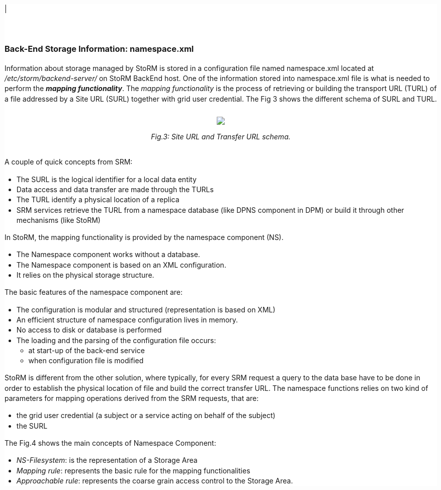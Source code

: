 |

<a name="besti_advconf">&nbsp;</a>
### Back-End Storage Information: namespace.xml

Information about storage managed by StoRM is stored in a configuration file named namespace.xml located at */etc/storm/backend-server/* on StoRM BackEnd host. One of the information stored into namespace.xml file is what is needed to perform the ***mapping functionality***.
The *mapping functionality* is the process of retrieving or building the transport URL (TURL) of a file addressed by a Site URL (SURL) together with grid user credential. The Fig 3 shows the different schema of SURL and TURL. 

<div style="width: 100%; text-align: center; margin-top: 25px;">
    <img src="{{ page.surl_turl_schema }}" style="width: 100%;"/>
	<p style="font-style: italic; margin-top: 9px;  margin-bottom: 30px;">
		Fig.3: Site URL and Transfer URL schema.
	</p>
</div>

A couple of quick concepts from SRM:

- The SURL is the logical identifier for a local data entity
- Data access and data transfer are made through the TURLs
- The TURL identify a physical location of a replica
- SRM services retrieve the TURL from a namespace database (like DPNS component in DPM) or build it through other mechanisms (like StoRM)

In StoRM, the mapping functionality is provided by the namespace component (NS).

- The Namespace component works without a database.
- The Namespace component is based on an XML configuration.
- It relies on the physical storage structure.

The basic features of the namespace component are:

- The configuration is modular and structured (representation is based on XML) 
- An efficient structure of namespace configuration lives in memory.
- No access to disk or database is performed
- The loading and the parsing of the configuration file occurs:
	* at start-up of the back-end service 
	* when configuration file is modified


StoRM is different from the other solution, where typically, for every SRM request a query to the data base have to be done in order to establish the physical location of file and build the correct transfer URL.
The namespace functions relies on two kind of parameters for mapping operations derived from the SRM requests, that are:

- the grid user credential (a subject or a service acting on behalf of the subject)
- the SURL

The Fig.4 shows the main concepts of Namespace Component:

- *NS-Filesystem*: is the representation of a Storage Area
- *Mapping rule*: represents the basic rule for the mapping functionalities
- *Approachable rule*: represents the coarse grain access control to the Storage Area.
